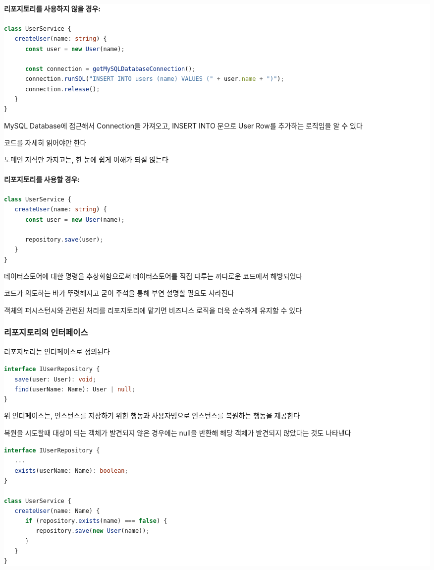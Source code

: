 #### 리포지토리를 사용하지 않을 경우:
```typescript
class UserService {
   createUser(name: string) {
      const user = new User(name);

      const connection = getMySQLDatabaseConnection();
      connection.runSQL("INSERT INTO users (name) VALUES (" + user.name + ")");
      connection.release();
   }
}
```

MySQL Database에 접근해서 Connection을 가져오고, INSERT INTO 문으로 User Row를 추가하는 로직임을 알 수 있다

코드를 자세히 읽어야만 한다

도메인 지식만 가지고는, 한 눈에 쉽게 이해가 되질 않는다

#### 리포지토리를 사용할 경우:
```typescript
class UserService {
   createUser(name: string) {
      const user = new User(name);

      repository.save(user);
   }
}
```

데이터스토어에 대한 명령을 추상화함으로써 데이터스토어를 직접 다루는 까다로운 코드에서 해방되었다

코드가 의도하는 바가 뚜렷해지고 굳이 주석을 통해 부연 설명할 필요도 사라진다

객체의 퍼시스턴시와 관련된 처리를 리포지토리에 맡기면 비즈니스 로직을 더욱 순수하게 유지할 수 있다

### 리포지토리의 인터페이스

리포지토리는 인터페이스로 정의된다

```typescript
interface IUserRepository {
   save(user: User): void;
   find(userName: Name): User | null;
}
```

위 인터페이스는, 인스턴스를 저장하기 위한 행동과 사용자명으로 인스턴스를 복원하는 행동을 제공한다

복원을 시도할때 대상이 되는 객체가 발견되지 않은 경우에는 null을 반환해 해당 객체가 발견되지 않았다는 것도 나타낸다

```typescript
interface IUserRepository {
   ...
   exists(userName: Name): boolean;
}

class UserService {
   createUser(name: Name) {
      if (repository.exists(name) === false) {
         repository.save(new User(name));
      }
   }
}
```
